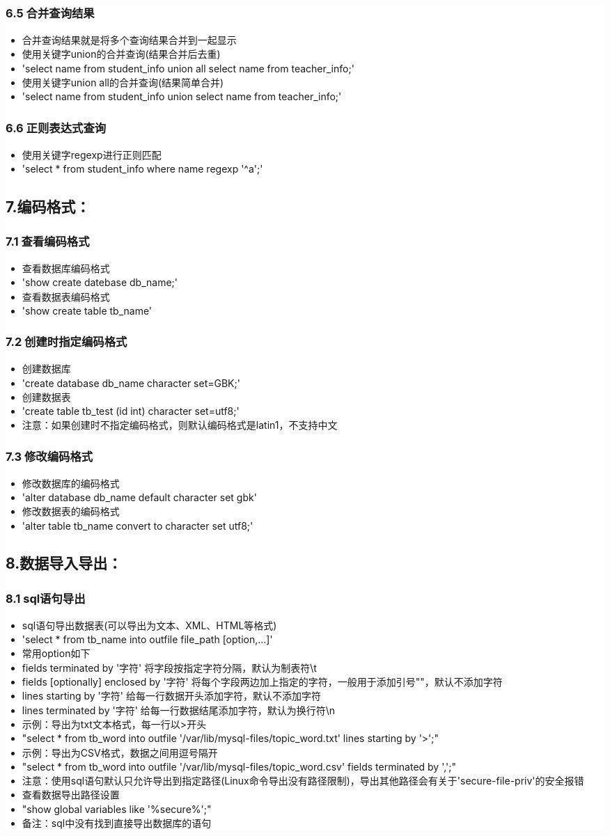 
### 6.5 合并查询结果
* 合并查询结果就是将多个查询结果合并到一起显示
* 使用关键字union的合并查询(结果合并后去重)
* 'select name from student_info union all select name from teacher_info;'
* 使用关键字union all的合并查询(结果简单合并)
* 'select name from student_info union select name from teacher_info;'

### 6.6 正则表达式查询
* 使用关键字regexp进行正则匹配
* 'select * from student_info where name regexp '^a';'


## 7.编码格式：
### 7.1 查看编码格式
* 查看数据库编码格式
* 'show create datebase db_name;'
* 查看数据表编码格式
* 'show create table tb_name'

### 7.2 创建时指定编码格式
* 创建数据库
* 'create database db_name character set=GBK;' 
* 创建数据表
* 'create table tb_test (id int) character set=utf8;'
* 注意：如果创建时不指定编码格式，则默认编码格式是latin1，不支持中文

### 7.3 修改编码格式
* 修改数据库的编码格式
* 'alter database db_name default character set gbk' 
* 修改数据表的编码格式
* 'alter table tb_name convert to character set utf8;'


## 8.数据导入导出：
### 8.1 sql语句导出
* sql语句导出数据表(可以导出为文本、XML、HTML等格式)
* 'select * from tb_name into outfile file_path [option,...]'
* 常用option如下
* fields terminated by '字符'  将字段按指定字符分隔，默认为制表符\t
* fields [optionally] enclosed by '字符'  将每个字段两边加上指定的字符，一般用于添加引号""，默认不添加字符
* lines starting by '字符'  给每一行数据开头添加字符，默认不添加字符
* lines terminated by '字符'  给每一行数据结尾添加字符，默认为换行符\n
* 示例：导出为txt文本格式，每一行以>开头
* "select * from tb_word into outfile '/var/lib/mysql-files/topic_word.txt' lines starting by '>';"
* 示例：导出为CSV格式，数据之间用逗号隔开
* "select * from tb_word into outfile '/var/lib/mysql-files/topic_word.csv' fields terminated by ',';"
* 注意：使用sql语句默认只允许导出到指定路径(Linux命令导出没有路径限制)，导出其他路径会有关于'secure-file-priv'的安全报错
* 查看数据导出路径设置
* "show global variables like '%secure%';"
* 备注：sql中没有找到直接导出数据库的语句
